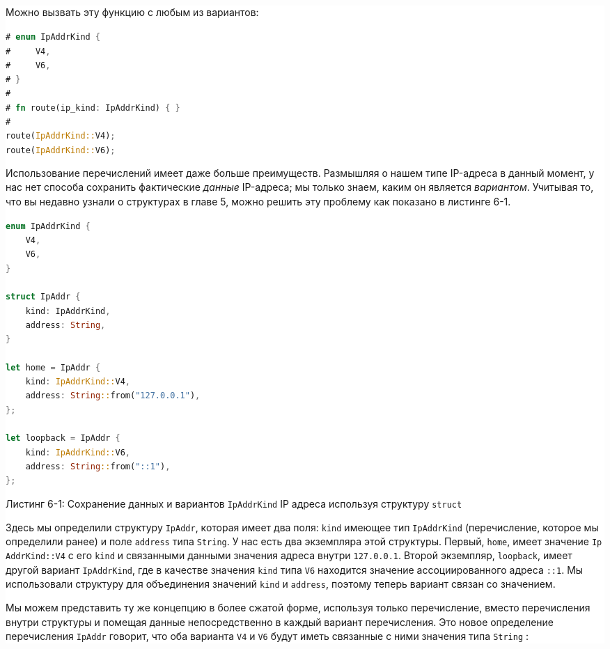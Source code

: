 Можно вызвать эту функцию с любым из вариантов:

```rust
# enum IpAddrKind {
#     V4,
#     V6,
# }
#
# fn route(ip_kind: IpAddrKind) { }
#
route(IpAddrKind::V4);
route(IpAddrKind::V6);
```

Использование перечислений имеет даже больше преимуществ. Размышляя о нашем типе IP-адреса в данный момент, у нас нет способа сохранить фактические *данные* IP-адреса; мы только знаем, каким он является *вариантом*. Учитывая то, что вы недавно узнали о структурах в главе 5, можно решить эту проблему как показано в листинге 6-1.

```rust
enum IpAddrKind {
    V4,
    V6,
}

struct IpAddr {
    kind: IpAddrKind,
    address: String,
}

let home = IpAddr {
    kind: IpAddrKind::V4,
    address: String::from("127.0.0.1"),
};

let loopback = IpAddr {
    kind: IpAddrKind::V6,
    address: String::from("::1"),
};
```

<span class="caption">Листинг 6-1: Сохранение данных  и вариантов <code>IpAddrKind</code> IP адреса используя структуру <code>struct</code></span>

Здесь мы определили структуру `IpAddr`, которая имеет два поля: `kind` имеющее тип `IpAddrKind` (перечисление, которое мы определили ранее) и поле `address` типа `String`. У нас есть два экземпляра этой структуры. Первый, `home`, имеет значение `IpAddrKind::V4` с его `kind` и  связанными данными значения адреса внутри `127.0.0.1`. Второй экземпляр, `loopback`, имеет другой вариант `IpAddrKind`, где в качестве значения `kind` типа `V6` находится значение ассоциированного адреса `::1`. Мы использовали структуру для объединения значений `kind` и `address`, поэтому теперь вариант связан со значением.

Мы можем представить ту же концепцию в более сжатой форме, используя только перечисление, вместо перечисления внутри структуры и помещая данные непосредственно в каждый  вариант перечисления. Это новое определение перечисления `IpAddr` говорит, что оба варианта `V4` и `V6` будут иметь связанные с ними значения типа `String` :
